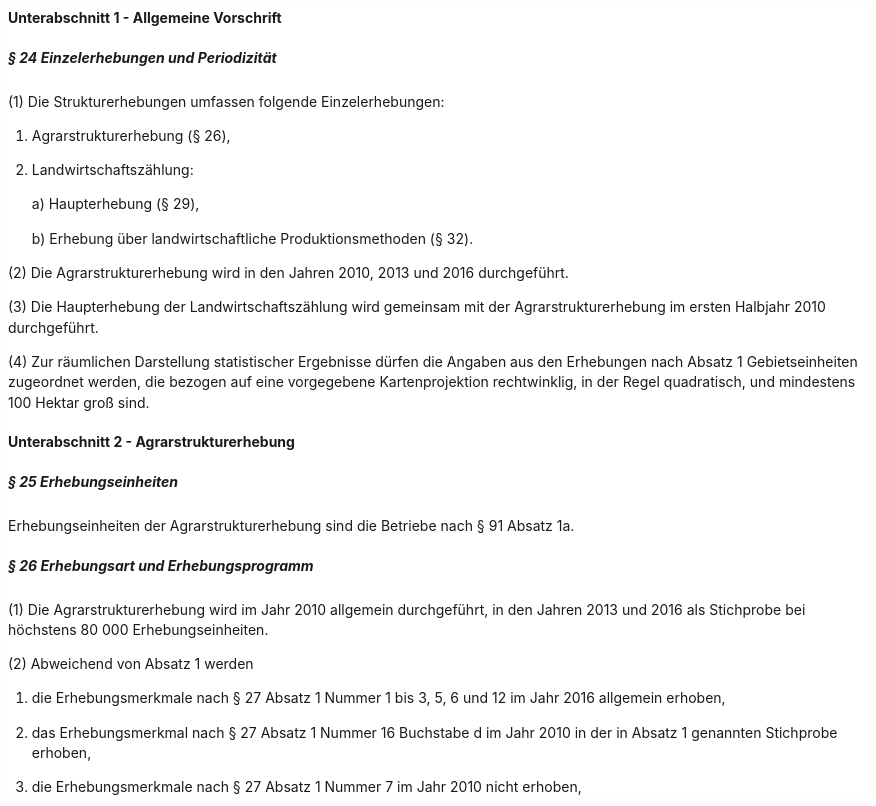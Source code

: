 
#### Unterabschnitt 1 - Allgemeine Vorschrift



##### § 24 Einzelerhebungen und Periodizität

(1) Die Strukturerhebungen umfassen folgende Einzelerhebungen:

1.  Agrarstrukturerhebung (§ 26),


2.  Landwirtschaftszählung:

    a)  Haupterhebung (§ 29),


    b)  Erhebung über landwirtschaftliche Produktionsmethoden (§ 32).







(2) Die Agrarstrukturerhebung wird in den Jahren 2010, 2013 und 2016
durchgeführt.

(3) Die Haupterhebung der Landwirtschaftszählung wird gemeinsam mit
der Agrarstrukturerhebung im ersten Halbjahr 2010 durchgeführt.

(4) Zur räumlichen Darstellung statistischer Ergebnisse dürfen die
Angaben aus den Erhebungen nach Absatz 1 Gebietseinheiten zugeordnet
werden, die bezogen auf eine vorgegebene Kartenprojektion
rechtwinklig, in der Regel quadratisch, und mindestens 100 Hektar groß
sind.


#### Unterabschnitt 2 - Agrarstrukturerhebung



##### § 25 Erhebungseinheiten

Erhebungseinheiten der Agrarstrukturerhebung sind die Betriebe nach §
91 Absatz 1a.


##### § 26 Erhebungsart und Erhebungsprogramm

(1) Die Agrarstrukturerhebung wird im Jahr 2010 allgemein
durchgeführt, in den Jahren 2013 und 2016 als Stichprobe bei höchstens
80 000 Erhebungseinheiten.

(2) Abweichend von Absatz 1 werden

1.  die Erhebungsmerkmale nach § 27 Absatz 1 Nummer 1 bis 3, 5, 6 und 12
    im Jahr 2016 allgemein erhoben,


2.  das Erhebungsmerkmal nach § 27 Absatz 1 Nummer 16 Buchstabe d im Jahr
    2010 in der in Absatz 1 genannten Stichprobe erhoben,


3.  die Erhebungsmerkmale nach § 27 Absatz 1 Nummer 7 im Jahr 2010 nicht
    erhoben,
